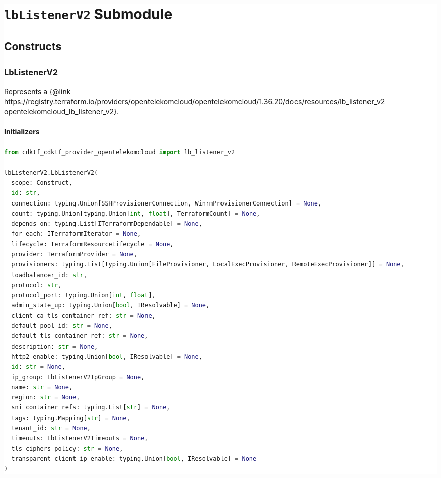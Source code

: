# `lbListenerV2` Submodule <a name="`lbListenerV2` Submodule" id="@cdktf/provider-opentelekomcloud.lbListenerV2"></a>

## Constructs <a name="Constructs" id="Constructs"></a>

### LbListenerV2 <a name="LbListenerV2" id="@cdktf/provider-opentelekomcloud.lbListenerV2.LbListenerV2"></a>

Represents a {@link https://registry.terraform.io/providers/opentelekomcloud/opentelekomcloud/1.36.20/docs/resources/lb_listener_v2 opentelekomcloud_lb_listener_v2}.

#### Initializers <a name="Initializers" id="@cdktf/provider-opentelekomcloud.lbListenerV2.LbListenerV2.Initializer"></a>

```python
from cdktf_cdktf_provider_opentelekomcloud import lb_listener_v2

lbListenerV2.LbListenerV2(
  scope: Construct,
  id: str,
  connection: typing.Union[SSHProvisionerConnection, WinrmProvisionerConnection] = None,
  count: typing.Union[typing.Union[int, float], TerraformCount] = None,
  depends_on: typing.List[ITerraformDependable] = None,
  for_each: ITerraformIterator = None,
  lifecycle: TerraformResourceLifecycle = None,
  provider: TerraformProvider = None,
  provisioners: typing.List[typing.Union[FileProvisioner, LocalExecProvisioner, RemoteExecProvisioner]] = None,
  loadbalancer_id: str,
  protocol: str,
  protocol_port: typing.Union[int, float],
  admin_state_up: typing.Union[bool, IResolvable] = None,
  client_ca_tls_container_ref: str = None,
  default_pool_id: str = None,
  default_tls_container_ref: str = None,
  description: str = None,
  http2_enable: typing.Union[bool, IResolvable] = None,
  id: str = None,
  ip_group: LbListenerV2IpGroup = None,
  name: str = None,
  region: str = None,
  sni_container_refs: typing.List[str] = None,
  tags: typing.Mapping[str] = None,
  tenant_id: str = None,
  timeouts: LbListenerV2Timeouts = None,
  tls_ciphers_policy: str = None,
  transparent_client_ip_enable: typing.Union[bool, IResolvable] = None
)
```
